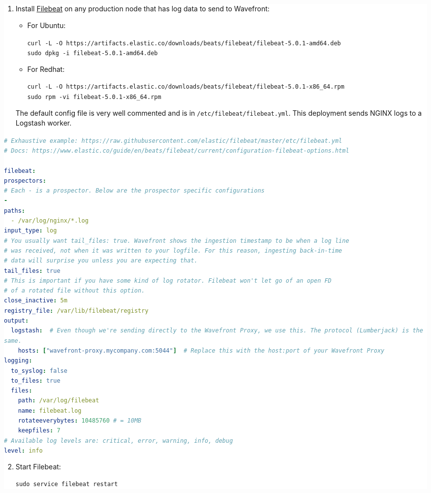 1.  Install [Filebeat](http://www.elastic.co/guide/en/beats/filebeat/current/filebeat-installation.html) on any production node that has log data to send to Wavefront:
    -   For Ubuntu:

            curl -L -O https://artifacts.elastic.co/downloads/beats/filebeat/filebeat-5.0.1-amd64.deb
            sudo dpkg -i filebeat-5.0.1-amd64.deb

    -   For Redhat:

            curl -L -O https://artifacts.elastic.co/downloads/beats/filebeat/filebeat-5.0.1-x86_64.rpm
            sudo rpm -vi filebeat-5.0.1-x86_64.rpm

    The default config file is very well commented and is in `/etc/filebeat/filebeat.yml`. This deployment sends NGINX logs to a Logstash worker.

```yaml
# Exhaustive example: https://raw.githubusercontent.com/elastic/filebeat/master/etc/filebeat.yml
# Docs: https://www.elastic.co/guide/en/beats/filebeat/current/configuration-filebeat-options.html

filebeat:
prospectors:
# Each - is a prospector. Below are the prospector specific configurations
-
paths:
  - /var/log/nginx/*.log
input_type: log
# You usually want tail_files: true. Wavefront shows the ingestion timestamp to be when a log line
# was received, not when it was written to your logfile. For this reason, ingesting back-in-time
# data will surprise you unless you are expecting that.
tail_files: true
# This is important if you have some kind of log rotator. Filebeat won't let go of an open FD
# of a rotated file without this option.
close_inactive: 5m
registry_file: /var/lib/filebeat/registry
output:
  logstash:  # Even though we're sending directly to the Wavefront Proxy, we use this. The protocol (Lumberjack) is the same.
    hosts: ["wavefront-proxy.mycompany.com:5044"]  # Replace this with the host:port of your Wavefront Proxy
logging:
  to_syslog: false
  to_files: true
  files:
    path: /var/log/filebeat
    name: filebeat.log
    rotateeverybytes: 10485760 # = 10MB
    keepfiles: 7
# Available log levels are: critical, error, warning, info, debug
level: info
```

2.  Start Filebeat:

        sudo service filebeat restart
